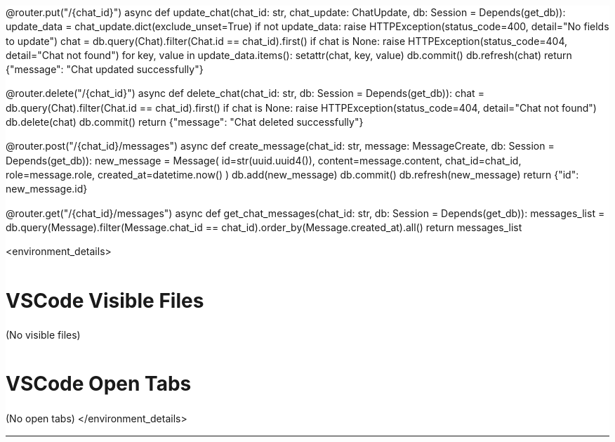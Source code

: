 @router.put("/{chat_id}")
async def update_chat(chat_id: str, chat_update: ChatUpdate, db: Session = Depends(get_db)):
    update_data = chat_update.dict(exclude_unset=True)
    if not update_data:
        raise HTTPException(status_code=400, detail="No fields to update")
    chat = db.query(Chat).filter(Chat.id == chat_id).first()
    if chat is None:
        raise HTTPException(status_code=404, detail="Chat not found")
    for key, value in update_data.items():
        setattr(chat, key, value)
    db.commit()
    db.refresh(chat)
    return {"message": "Chat updated successfully"}

@router.delete("/{chat_id}")
async def delete_chat(chat_id: str, db: Session = Depends(get_db)):
    chat = db.query(Chat).filter(Chat.id == chat_id).first()
    if chat is None:
        raise HTTPException(status_code=404, detail="Chat not found")
    db.delete(chat)
    db.commit()
    return {"message": "Chat deleted successfully"}

@router.post("/{chat_id}/messages")
async def create_message(chat_id: str, message: MessageCreate, db: Session = Depends(get_db)):
    new_message = Message(
        id=str(uuid.uuid4()),
        content=message.content,
        chat_id=chat_id,
        role=message.role,
        created_at=datetime.now()
    )
    db.add(new_message)
    db.commit()
    db.refresh(new_message)
    return {"id": new_message.id}

@router.get("/{chat_id}/messages")
async def get_chat_messages(chat_id: str, db: Session = Depends(get_db)):
    messages_list = db.query(Message).filter(Message.chat_id == chat_id).order_by(Message.created_at).all()
    return messages_list

<environment_details>
# VSCode Visible Files
(No visible files)

# VSCode Open Tabs
(No open tabs)
</environment_details>

---